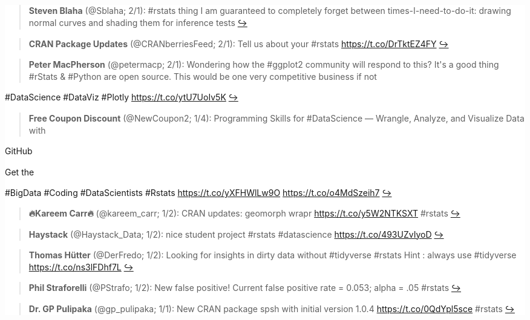 


> **Steven Blaha** (@Sblaha; 2/1): #rstats thing I am guaranteed to completely forget between times-I-need-to-do-it: drawing normal curves and shading them for inference tests  [&#8618;](https://twitter.com/dataandme/status/1109883123813285888)




> **CRAN Package Updates** (@CRANberriesFeed; 2/1): Tell us about your #rstats https://t.co/DrTktEZ4FY  [&#8618;](https://twitter.com/dataandme/status/1109862895653998593)




> **Peter MacPherson** (@petermacp; 2/1): Wondering how the #ggplot2 community will respond to this?
It's a good thing #rStats &amp; #Python are open source. This would be one very competitive business if not
>
#DataScience #DataViz #Plotly https://t.co/ytU7UoIv5K  [&#8618;](https://twitter.com/dataandme/status/1109833067861106690)




> **Free Coupon Discount** (@NewCoupon2; 1/4): Programming Skills for #DataScience — Wrangle, Analyze, and Visualize Data with  
>
GitHub  
>
Get the  
>
#BigData #Coding #DataScientists #Rstats  https://t.co/yXFHWlLw9O https://t.co/o4MdSzeih7  [&#8618;](https://twitter.com/dataandme/status/1109926818457571328)




> **🔥Kareem Carr🔥** (@kareem_carr; 1/2): CRAN updates: geomorph wrapr https://t.co/y5W2NTKSXT #rstats  [&#8618;](https://twitter.com/dataandme/status/1109953585092136960)




> **Haystack** (@Haystack_Data; 1/2): nice student project #rstats #datascience https://t.co/493UZvIyoD  [&#8618;](https://twitter.com/dataandme/status/1109900964725587968)




> **Thomas Hütter** (@DerFredo; 1/2): Looking for insights in dirty data without #tidyverse #rstats 
Hint : always use #tidyverse https://t.co/ns3lFDhf7L  [&#8618;](https://twitter.com/dataandme/status/1109836286272008193)




> **Phil Straforelli** (@PStrafo; 1/2): New false positive! Current false positive rate = 0.053; alpha = .05 #rstats  [&#8618;](https://twitter.com/dataandme/status/1109832273753526272)




> **Dr. GP Pulipaka** (@gp_pulipaka; 1/1): New CRAN package spsh with initial version 1.0.4 https://t.co/0QdYpl5sce #rstats  [&#8618;](https://twitter.com/dataandme/status/1109878082863800320)

